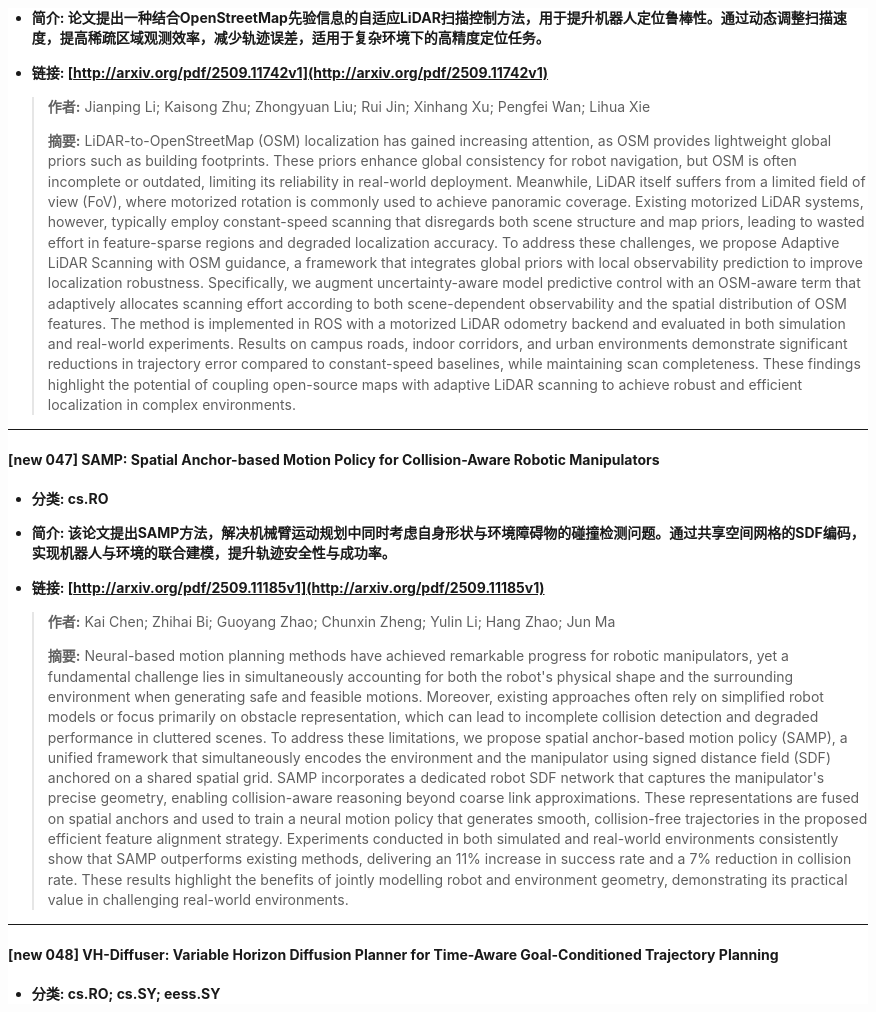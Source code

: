 - **简介: 论文提出一种结合OpenStreetMap先验信息的自适应LiDAR扫描控制方法，用于提升机器人定位鲁棒性。通过动态调整扫描速度，提高稀疏区域观测效率，减少轨迹误差，适用于复杂环境下的高精度定位任务。**

- **链接: [http://arxiv.org/pdf/2509.11742v1](http://arxiv.org/pdf/2509.11742v1)**

> **作者:** Jianping Li; Kaisong Zhu; Zhongyuan Liu; Rui Jin; Xinhang Xu; Pengfei Wan; Lihua Xie
>
> **摘要:** LiDAR-to-OpenStreetMap (OSM) localization has gained increasing attention, as OSM provides lightweight global priors such as building footprints. These priors enhance global consistency for robot navigation, but OSM is often incomplete or outdated, limiting its reliability in real-world deployment. Meanwhile, LiDAR itself suffers from a limited field of view (FoV), where motorized rotation is commonly used to achieve panoramic coverage. Existing motorized LiDAR systems, however, typically employ constant-speed scanning that disregards both scene structure and map priors, leading to wasted effort in feature-sparse regions and degraded localization accuracy. To address these challenges, we propose Adaptive LiDAR Scanning with OSM guidance, a framework that integrates global priors with local observability prediction to improve localization robustness. Specifically, we augment uncertainty-aware model predictive control with an OSM-aware term that adaptively allocates scanning effort according to both scene-dependent observability and the spatial distribution of OSM features. The method is implemented in ROS with a motorized LiDAR odometry backend and evaluated in both simulation and real-world experiments. Results on campus roads, indoor corridors, and urban environments demonstrate significant reductions in trajectory error compared to constant-speed baselines, while maintaining scan completeness. These findings highlight the potential of coupling open-source maps with adaptive LiDAR scanning to achieve robust and efficient localization in complex environments.
>
---
#### [new 047] SAMP: Spatial Anchor-based Motion Policy for Collision-Aware Robotic Manipulators
- **分类: cs.RO**

- **简介: 该论文提出SAMP方法，解决机械臂运动规划中同时考虑自身形状与环境障碍物的碰撞检测问题。通过共享空间网格的SDF编码，实现机器人与环境的联合建模，提升轨迹安全性与成功率。**

- **链接: [http://arxiv.org/pdf/2509.11185v1](http://arxiv.org/pdf/2509.11185v1)**

> **作者:** Kai Chen; Zhihai Bi; Guoyang Zhao; Chunxin Zheng; Yulin Li; Hang Zhao; Jun Ma
>
> **摘要:** Neural-based motion planning methods have achieved remarkable progress for robotic manipulators, yet a fundamental challenge lies in simultaneously accounting for both the robot's physical shape and the surrounding environment when generating safe and feasible motions. Moreover, existing approaches often rely on simplified robot models or focus primarily on obstacle representation, which can lead to incomplete collision detection and degraded performance in cluttered scenes. To address these limitations, we propose spatial anchor-based motion policy (SAMP), a unified framework that simultaneously encodes the environment and the manipulator using signed distance field (SDF) anchored on a shared spatial grid. SAMP incorporates a dedicated robot SDF network that captures the manipulator's precise geometry, enabling collision-aware reasoning beyond coarse link approximations. These representations are fused on spatial anchors and used to train a neural motion policy that generates smooth, collision-free trajectories in the proposed efficient feature alignment strategy. Experiments conducted in both simulated and real-world environments consistently show that SAMP outperforms existing methods, delivering an 11% increase in success rate and a 7% reduction in collision rate. These results highlight the benefits of jointly modelling robot and environment geometry, demonstrating its practical value in challenging real-world environments.
>
---
#### [new 048] VH-Diffuser: Variable Horizon Diffusion Planner for Time-Aware Goal-Conditioned Trajectory Planning
- **分类: cs.RO; cs.SY; eess.SY**
